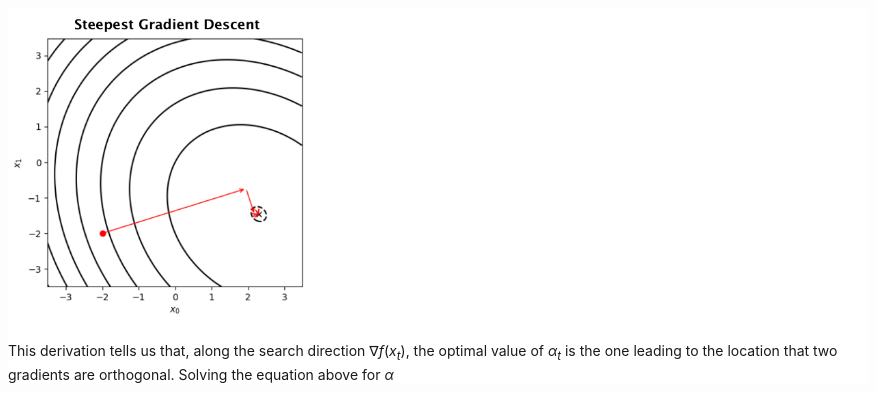   <img width="300px" src="/images/blog/2020-conjugate-1-1.png"/>
</div>

This derivation tells us that, along the search direction $\nabla f(x_t)$, the optimal value of $\alpha_t$ is the one leading to the location that two gradients are orthogonal. Solving the equation above for $\alpha$
